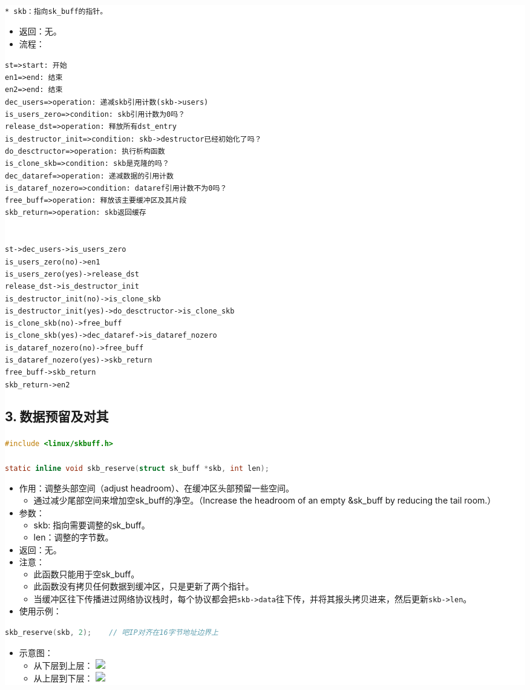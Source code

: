     * skb：指向sk_buff的指针。
* 返回：无。
* 流程：
```flow
st=>start: 开始
en1=>end: 结束
en2=>end: 结束
dec_users=>operation: 递减skb引用计数(skb->users)
is_users_zero=>condition: skb引用计数为0吗？
release_dst=>operation: 释放所有dst_entry
is_destructor_init=>condition: skb->destructor已经初始化了吗？
do_desctructor=>operation: 执行析构函数
is_clone_skb=>condition: skb是克隆的吗？
dec_dataref=>operation: 递减数据的引用计数
is_dataref_nozero=>condition: dataref引用计数不为0吗？
free_buff=>operation: 释放该主要缓冲区及其片段
skb_return=>operation: skb返回缓存


st->dec_users->is_users_zero
is_users_zero(no)->en1
is_users_zero(yes)->release_dst
release_dst->is_destructor_init
is_destructor_init(no)->is_clone_skb
is_destructor_init(yes)->do_desctructor->is_clone_skb
is_clone_skb(no)->free_buff
is_clone_skb(yes)->dec_dataref->is_dataref_nozero
is_dataref_nozero(no)->free_buff
is_dataref_nozero(yes)->skb_return
free_buff->skb_return
skb_return->en2
```

## 3. 数据预留及对其
```c
#include <linux/skbuff.h>

static inline void skb_reserve(struct sk_buff *skb, int len);
```
* 作用：调整头部空间（adjust headroom）、在缓冲区头部预留一些空间。
    * 通过减少尾部空间来增加空sk_buff的净空。（Increase the headroom of an empty &sk_buff by reducing the tail room.）
* 参数：
    * skb: 指向需要调整的sk_buff。
    * len：调整的字节数。
* 返回：无。
* 注意：
    * 此函数只能用于空sk_buff。
    * 此函数没有拷贝任何数据到缓冲区，只是更新了两个指针。
    * 当缓冲区往下传播进过网络协议栈时，每个协议都会把`skb->data`往下传，并将其报头拷贝进来，然后更新`skb->len`。
* 使用示例：
```c
skb_reserve(skb, 2);    // 吧IP对齐在16字节地址边界上
```
* 示意图：
    * 从下层到上层：
    ![](./skb_reserve_down_to_up.png)
    * 从上层到下层：
    ![](./skb_reserve_up_to_down.png)
